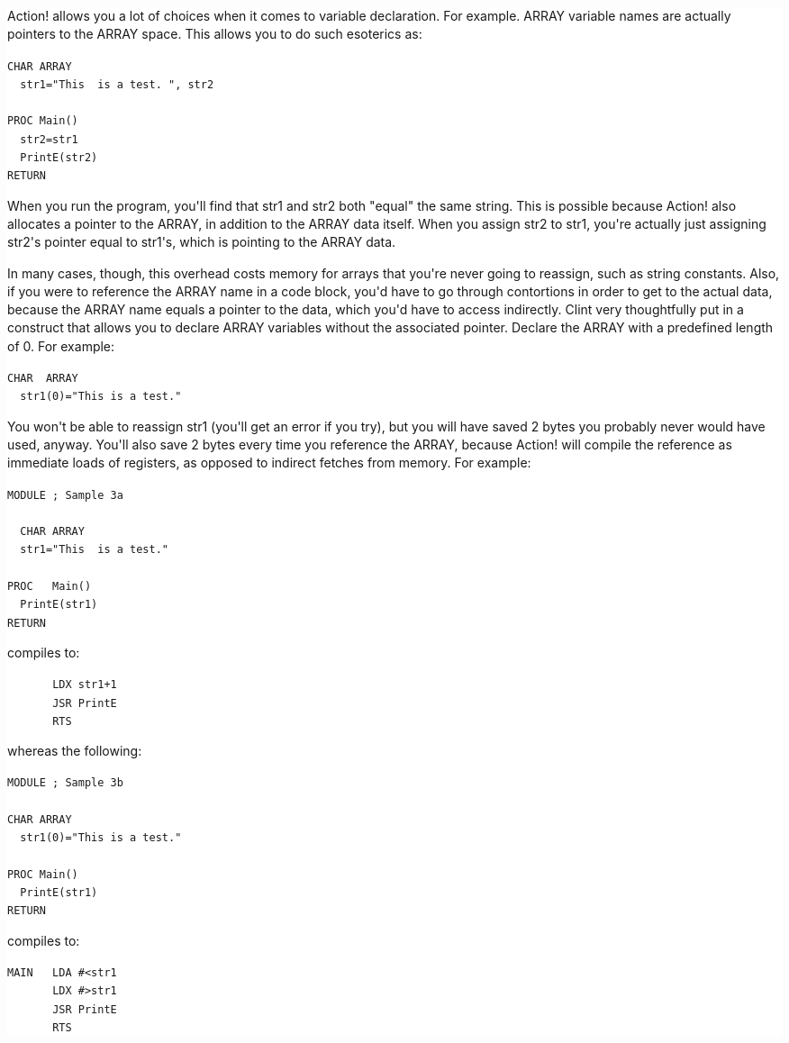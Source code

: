 Action! allows you a lot of choices when it comes to variable declaration. For example. ARRAY variable names are actually pointers to the ARRAY space. This allows you to do such esoterics as:  
```
CHAR ARRAY
  str1="This  is a test. ", str2

PROC Main()
  str2=str1
  PrintE(str2)
RETURN
```
When you run the program, you'll find that str1 and str2 both "equal" the same string. This is possible because Action! also allocates a pointer to the ARRAY, in addition to the ARRAY data itself. When you assign str2 to str1, you're actually just assigning str2's pointer equal to str1's, which is pointing to the ARRAY data.  
  
In many cases, though, this overhead costs memory for arrays that you're never going to reassign, such as string constants. Also, if you were to reference the ARRAY name in a code block, you'd have to go through contortions in order to get to the actual data, because the ARRAY name equals a pointer to the data, which you'd have to access indirectly. Clint very thoughtfully put in a construct that allows you to declare ARRAY variables without the associated pointer. Declare the ARRAY with a predefined length of 0. For example:  
```
CHAR  ARRAY
  str1(0)="This is a test."
```
You won't be able to reassign str1 (you'll get an error if you try), but you will have saved 2 bytes you probably never would have used, anyway. You'll also save 2 bytes every time you reference the ARRAY, because Action! will compile the reference as immediate loads of registers, as opposed to indirect fetches from memory. For example:  
```
MODULE ; Sample 3a

  CHAR ARRAY
  str1="This  is a test."

PROC   Main()
  PrintE(str1)
RETURN
```
compiles to:  
  
```
       LDX str1+1
       JSR PrintE
       RTS
```
whereas the following:  
```
MODULE ; Sample 3b

CHAR ARRAY
  str1(0)="This is a test."

PROC Main()
  PrintE(str1)
RETURN
```
compiles to:  
```
MAIN   LDA #<str1
       LDX #>str1
       JSR PrintE
       RTS
```